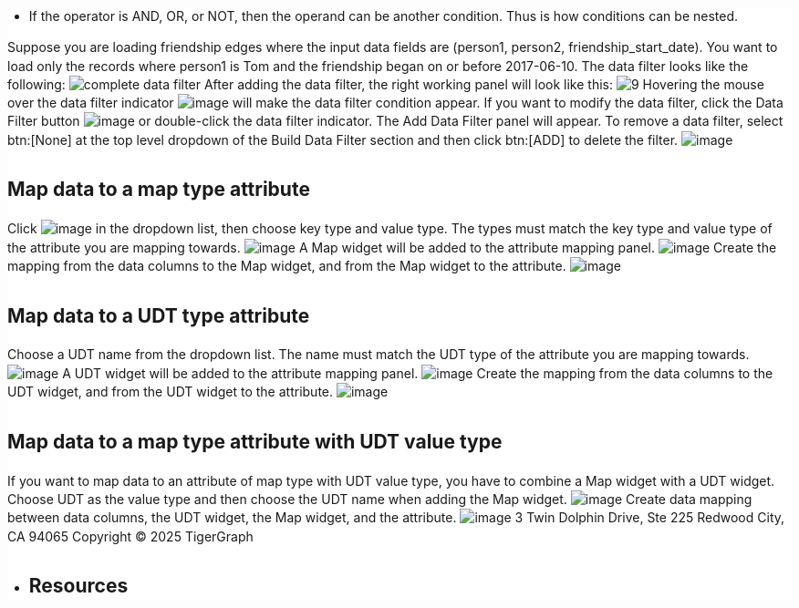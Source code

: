   * If the operator is AND, OR, or NOT, then the operand can be another condition. Thus is how conditions can be nested.


Suppose you are loading friendship edges where the input data fields are (person1, person2, friendship_start_date). You want to load only the records where person1 is Tom and the friendship began on or before 2017-06-10. The data filter looks like the following:
![complete data filter](https://docs.tigergraph.com/gui/3.9/graphstudio/_images/complete_data_filter.png)
After adding the data filter, the right working panel will look like this:
![9](https://docs.tigergraph.com/gui/3.9/graphstudio/_images/9.png)
Hovering the mouse over the data filter indicator ![image](https://docs.tigergraph.com/gui/3.9/graphstudio/_images/data_filter_indicator.png) will make the data filter condition appear. If you want to modify the data filter, click the Data Filter button ![image](https://docs.tigergraph.com/gui/3.9/graphstudio/_images/filter%20\(2\)%20\(1\)%20\(2\).png) or double-click the data filter indicator. The Add Data Filter panel will appear.
To remove a data filter, select btn:[None] at the top level dropdown of the Build Data Filter section and then click btn:[ADD] to delete the filter.
![image](https://docs.tigergraph.com/gui/3.9/graphstudio/_images/remove_data_filter.png)
## [](https://docs.tigergraph.com/gui/3.9/graphstudio/data-transformation#_map_data_to_a_map_type_attribute)Map data to a map type attribute
Click ![image](https://docs.tigergraph.com/gui/3.9/graphstudio/_images/map-widget-btn.png) in the dropdown list, then choose key type and value type. The types must match the key type and value type of the attribute you are mapping towards.
![image](https://docs.tigergraph.com/gui/3.9/graphstudio/_images/screen-shot-2020-01-21-at-5.41.40-pm.png)
A Map widget will be added to the attribute mapping panel.
![image](https://docs.tigergraph.com/gui/3.9/graphstudio/_images/screen-shot-2020-01-21-at-5.43.15-pm.png)
Create the mapping from the data columns to the Map widget, and from the Map widget to the attribute.
![image](https://docs.tigergraph.com/gui/3.9/graphstudio/_images/screen-shot-2020-01-21-at-5.44.41-pm.png)
## [](https://docs.tigergraph.com/gui/3.9/graphstudio/data-transformation#_map_data_to_a_udt_type_attribute)Map data to a UDT type attribute
Choose a UDT name from the dropdown list. The name must match the UDT type of the attribute you are mapping towards.
![image](https://docs.tigergraph.com/gui/3.9/graphstudio/_images/screen-shot-2020-01-21-at-5.46.32-pm.png)
A UDT widget will be added to the attribute mapping panel.
![image](https://docs.tigergraph.com/gui/3.9/graphstudio/_images/screen-shot-2020-01-21-at-5.47.29-pm.png)
Create the mapping from the data columns to the UDT widget, and from the UDT widget to the attribute.
![image](https://docs.tigergraph.com/gui/3.9/graphstudio/_images/screen-shot-2020-01-21-at-5.47.42-pm.png)
## [](https://docs.tigergraph.com/gui/3.9/graphstudio/data-transformation#_map_data_to_a_map_type_attribute_with_udt_value_type)Map data to a map type attribute with UDT value type
If you want to map data to an attribute of map type with UDT value type, you have to combine a Map widget with a UDT widget.
Choose UDT as the value type and then choose the UDT name when adding the Map widget.
![image](https://docs.tigergraph.com/gui/3.9/graphstudio/_images/screen-shot-2020-01-21-at-5.50.41-pm.png)
Create data mapping between data columns, the UDT widget, the Map widget, and the attribute.
![image](https://docs.tigergraph.com/gui/3.9/graphstudio/_images/screen-shot-2020-01-21-at-5.53.30-pm.png)
3 Twin Dolphin Drive, Ste 225 Redwood City, CA 94065 
Copyright © 2025 TigerGraph
  * ## Resources